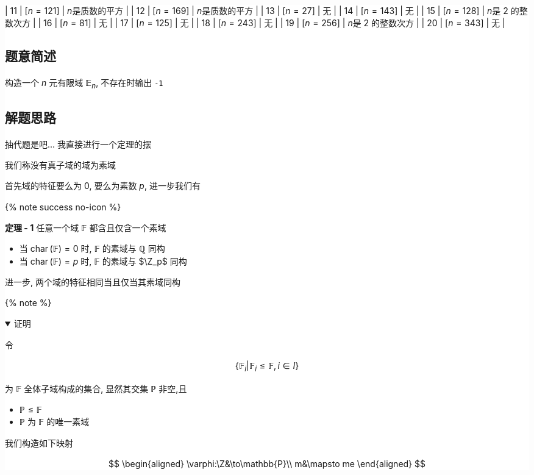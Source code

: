 |   11   | [$n = 121$] |  $n$是质数的平方   |
|   12   | [$n = 169$] |  $n$是质数的平方   |
|   13   | [$n = 27$]  |         无         |
|   14   | [$n = 143$] |         无         |
|   15   | [$n = 128$] | $n$是 2 的整数次方 |
|   16   | [$n = 81$]  |         无         |
|   17   | [$n = 125$] |         无         |
|   18   | [$n = 243$] |         无         |
|   19   | [$n = 256$] | $n$是 2 的整数次方 |
|   20   | [$n = 343$] |         无         |

## 题意简述

构造一个 $n$ 元有限域 $\mathbb{E}_n$, 不存在时输出 `-1`

## 解题思路

抽代题是吧... 我直接进行一个定理的摆

我们称没有真子域的域为素域

首先域的特征要么为 $0$, 要么为素数 $p$, 进一步我们有

{% note success no-icon %}

**<a id="th-1">定理 - 1</a>** 任意一个域 $\mathbb{F}$ 都含且仅含一个素域

- 当 $\operatorname{char}(\mathbb{F})=0$ 时, $\mathbb{F}$ 的素域与 $\mathbb{Q}$ 同构
- 当 $\operatorname{char}(\mathbb{F})=p$ 时, $\mathbb{F}$ 的素域与 $\Z_p$ 同构

进一步, 两个域的特征相同当且仅当其素域同构

{% note %}

<details open>
<summary>证明</summary>

令

$$\{\mathbb{F}_i|\mathbb{F}_i\leqslant \mathbb{F},i\in I\}$$

为 $\mathbb{F}$ 全体子域构成的集合, 显然其交集 $\mathbb{P}$ 非空,且

- $\mathbb{P}\leqslant\mathbb{F}$
- $\mathbb{P}$ 为 $\mathbb{F}$ 的唯一素域

我们构造如下映射

$$
\begin{aligned}
  \varphi:\Z&\to\mathbb{P}\\
  m&\mapsto me
\end{aligned}
$$
